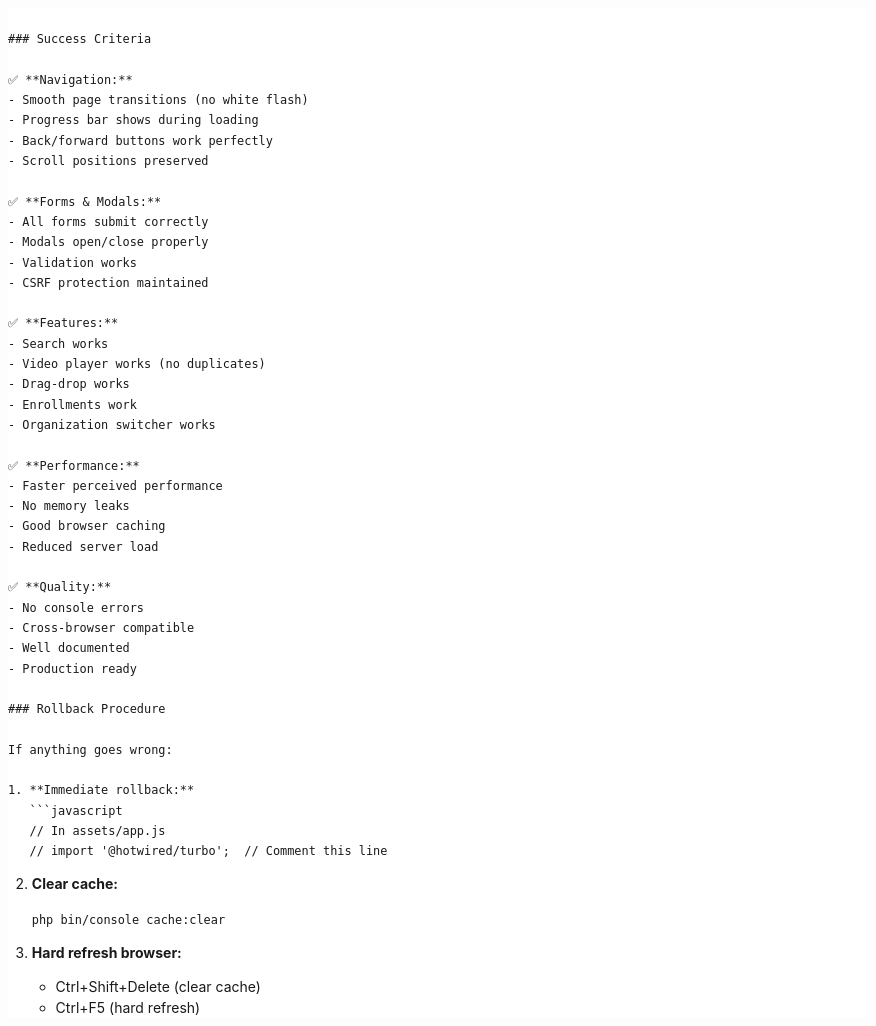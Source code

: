 ```

### Success Criteria

✅ **Navigation:**
- Smooth page transitions (no white flash)
- Progress bar shows during loading
- Back/forward buttons work perfectly
- Scroll positions preserved

✅ **Forms & Modals:**
- All forms submit correctly
- Modals open/close properly
- Validation works
- CSRF protection maintained

✅ **Features:**
- Search works
- Video player works (no duplicates)
- Drag-drop works
- Enrollments work
- Organization switcher works

✅ **Performance:**
- Faster perceived performance
- No memory leaks
- Good browser caching
- Reduced server load

✅ **Quality:**
- No console errors
- Cross-browser compatible
- Well documented
- Production ready

### Rollback Procedure

If anything goes wrong:

1. **Immediate rollback:**
   ```javascript
   // In assets/app.js
   // import '@hotwired/turbo';  // Comment this line
   ```

2. **Clear cache:**
   ```bash
   php bin/console cache:clear
   ```

3. **Hard refresh browser:**
   - Ctrl+Shift+Delete (clear cache)
   - Ctrl+F5 (hard refresh)
